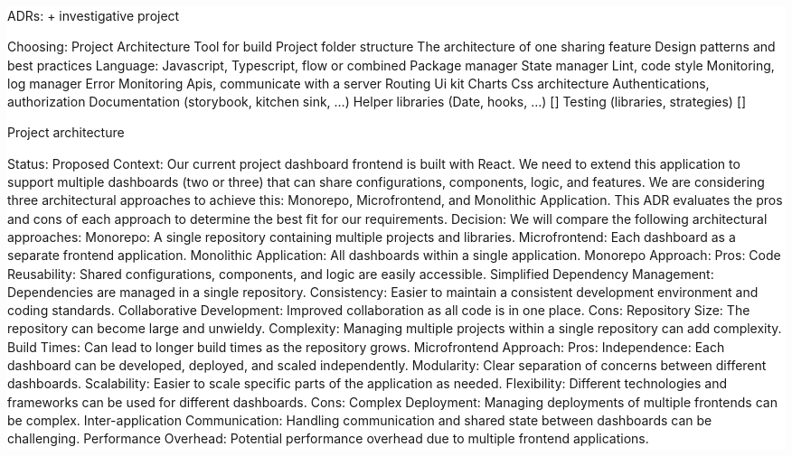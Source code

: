ADRs: + investigative project


Choosing:
Project Architecture
Tool for build
Project folder structure
The architecture of one sharing feature
Design patterns and best practices
Language: Javascript, Typescript, flow or combined
Package manager
State manager
Lint, code style
Monitoring, log manager
Error Monitoring
Apis, communicate with a server
Routing
Ui kit
Charts
Css architecture
Authentications, authorization
Documentation (storybook, kitchen sink, …)
Helper libraries (Date, hooks, …) []
Testing (libraries, strategies) []










Project architecture

Status: Proposed
Context:
Our current project dashboard frontend is built with React. We need to extend this application to support multiple dashboards (two or three) that can share configurations, components, logic, and features. We are considering three architectural approaches to achieve this: Monorepo, Microfrontend, and Monolithic Application. This ADR evaluates the pros and cons of each approach to determine the best fit for our requirements.
Decision:
We will compare the following architectural approaches:
Monorepo: A single repository containing multiple projects and libraries.
Microfrontend: Each dashboard as a separate frontend application.
Monolithic Application: All dashboards within a single application.
Monorepo Approach:
Pros:
Code Reusability: Shared configurations, components, and logic are easily accessible.
Simplified Dependency Management: Dependencies are managed in a single repository.
Consistency: Easier to maintain a consistent development environment and coding standards.
Collaborative Development: Improved collaboration as all code is in one place.
Cons:
Repository Size: The repository can become large and unwieldy.
Complexity: Managing multiple projects within a single repository can add complexity.
Build Times: Can lead to longer build times as the repository grows.
Microfrontend Approach:
Pros:
Independence: Each dashboard can be developed, deployed, and scaled independently.
Modularity: Clear separation of concerns between different dashboards.
Scalability: Easier to scale specific parts of the application as needed.
Flexibility: Different technologies and frameworks can be used for different dashboards.
Cons:
Complex Deployment: Managing deployments of multiple frontends can be complex.
Inter-application Communication: Handling communication and shared state between dashboards can be challenging.
Performance Overhead: Potential performance overhead due to multiple frontend applications.